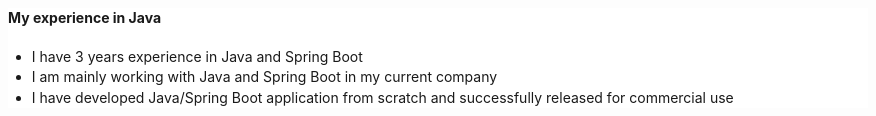 
#### My experience in Java

- I have 3 years experience in Java and Spring Boot
- I am mainly working with Java and Spring Boot in my current company
- I have developed Java/Spring Boot application from scratch and successfully released for commercial use